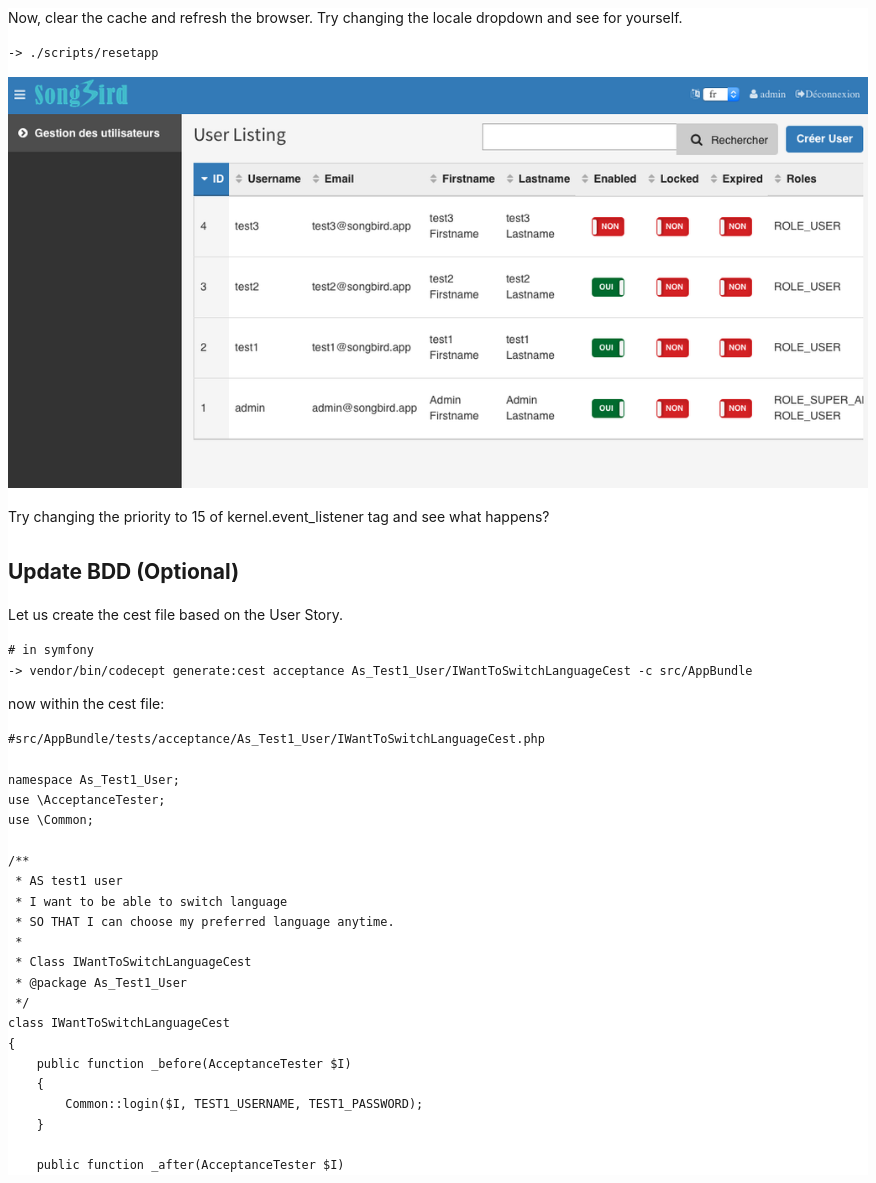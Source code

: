 Now, clear the cache and refresh the browser. Try changing the locale dropdown and see for yourself.

```
-> ./scripts/resetapp
```

![dashboard with translation](images/dashboard_with_translation1.png)

Try changing the priority to 15 of kernel.event_listener tag and see what happens?

## Update BDD (Optional)

Let us create the cest file based on the User Story.

```
# in symfony
-> vendor/bin/codecept generate:cest acceptance As_Test1_User/IWantToSwitchLanguageCest -c src/AppBundle
```

now within the cest file:

```
#src/AppBundle/tests/acceptance/As_Test1_User/IWantToSwitchLanguageCest.php

namespace As_Test1_User;
use \AcceptanceTester;
use \Common;

/**
 * AS test1 user
 * I want to be able to switch language
 * SO THAT I can choose my preferred language anytime.
 *
 * Class IWantToSwitchLanguageCest
 * @package As_Test1_User
 */
class IWantToSwitchLanguageCest
{
    public function _before(AcceptanceTester $I)
    {
	    Common::login($I, TEST1_USERNAME, TEST1_PASSWORD);
    }

    public function _after(AcceptanceTester $I)
```
